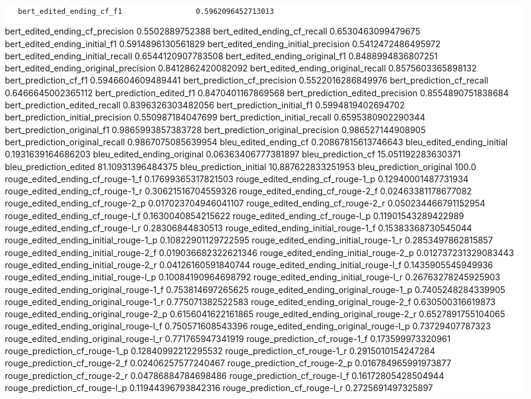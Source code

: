        bert_edited_ending_cf_f1                 0.5962096452713013
   bert_edited_ending_cf_precision               0.5502889752388
     bert_edited_ending_cf_recall               0.6530463099479675
    bert_edited_ending_initial_f1               0.5914896130561829
 bert_edited_ending_initial_precision           0.5412472486495972
  bert_edited_ending_initial_recall             0.6544120907783508
    bert_edited_ending_original_f1              0.8488994836807251
bert_edited_ending_original_precision           0.8412862420082092
  bert_edited_ending_original_recall            0.8575603365898132
        bert_prediction_cf_f1                   0.5946604609489441
     bert_prediction_cf_precision               0.5522016286849976
      bert_prediction_cf_recall                 0.6466645002365112
      bert_prediction_edited_f1                 0.8470401167869568
   bert_prediction_edited_precision             0.8554890751838684
    bert_prediction_edited_recall               0.8396326303482056
      bert_prediction_initial_f1                0.5994819402694702
  bert_prediction_initial_precision             0.550987184047699
    bert_prediction_initial_recall              0.6595380902290344
     bert_prediction_original_f1                0.9865993857383728
  bert_prediction_original_precision            0.986527144908905
   bert_prediction_original_recall              0.9867075085639954
        bleu_edited_ending_cf                  0.20867815613746643
      bleu_edited_ending_initial                0.1931639164686203
     bleu_edited_ending_original               0.06363406777381897
          bleu_prediction_cf                    15.051192283630371
        bleu_prediction_edited                  81.10931396484375
       bleu_prediction_initial                  10.887622833251953
       bleu_prediction_original                       100.0
   rouge_edited_ending_cf_rouge-1_f            0.17699365317821503
   rouge_edited_ending_cf_rouge-1_p            0.12940001487731934
   rouge_edited_ending_cf_rouge-1_r            0.30621516704559326
   rouge_edited_ending_cf_rouge-2_f            0.02463381178677082
   rouge_edited_ending_cf_rouge-2_p            0.017023704946041107
   rouge_edited_ending_cf_rouge-2_r            0.050234466791152954
   rouge_edited_ending_cf_rouge-l_f             0.1630040854215622
   rouge_edited_ending_cf_rouge-l_p            0.11901543289422989
   rouge_edited_ending_cf_rouge-l_r              0.28306844830513
rouge_edited_ending_initial_rouge-1_f          0.15383368730545044
rouge_edited_ending_initial_rouge-1_p          0.10822901129722595
rouge_edited_ending_initial_rouge-1_r           0.2853497862815857
rouge_edited_ending_initial_rouge-2_f          0.019036682322621346
rouge_edited_ending_initial_rouge-2_p          0.012737231329083443
rouge_edited_ending_initial_rouge-2_r          0.04126160591840744
rouge_edited_ending_initial_rouge-l_f           0.1435905545949936
rouge_edited_ending_initial_rouge-l_p          0.10084190964698792
rouge_edited_ending_initial_rouge-l_r          0.26763278245925903
rouge_edited_ending_original_rouge-1_f          0.753814697265625
rouge_edited_ending_original_rouge-1_p          0.7405248284339905
rouge_edited_ending_original_rouge-1_r          0.775071382522583
rouge_edited_ending_original_rouge-2_f          0.630500316619873
rouge_edited_ending_original_rouge-2_p          0.6156041622161865
rouge_edited_ending_original_rouge-2_r          0.6527891755104065
rouge_edited_ending_original_rouge-l_f          0.750571608543396
rouge_edited_ending_original_rouge-l_p           0.73729407787323
rouge_edited_ending_original_rouge-l_r          0.771765947341919
    rouge_prediction_cf_rouge-1_f               0.173599973320961
    rouge_prediction_cf_rouge-1_p              0.12840992212295532
    rouge_prediction_cf_rouge-1_r               0.2915010154247284
    rouge_prediction_cf_rouge-2_f              0.02406257577240467
    rouge_prediction_cf_rouge-2_p              0.016784965991973877
    rouge_prediction_cf_rouge-2_r              0.04786884784698486
    rouge_prediction_cf_rouge-l_f              0.16172805428504944
    rouge_prediction_cf_rouge-l_p              0.11944396793842316
    rouge_prediction_cf_rouge-l_r               0.2725691497325897